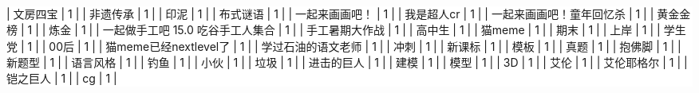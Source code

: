 | 文房四宝 | 1 |
| 非遗传承 | 1 |
| 印泥 | 1 |
| 布式谜语 | 1 |
| 一起来画画吧！ | 1 |
| 我是超人cr | 1 |
| 一起来画画吧！童年回忆杀 | 1 |
| 黄金金榜 | 1 |
| 炼金 | 1 |
| 一起做手工吧 15.0 吃谷手工人集合 | 1 |
| 手工暑期大作战 | 1 |
| 高中生 | 1 |
| 猫meme | 1 |
| 期末 | 1 |
| 上岸 | 1 |
| 学生党 | 1 |
| 00后 | 1 |
| 猫meme已经nextlevel了 | 1 |
| 学过石油的语文老师 | 1 |
| 冲刺 | 1 |
| 新课标 | 1 |
| 模板 | 1 |
| 真题 | 1 |
| 抱佛脚 | 1 |
| 新题型 | 1 |
| 语言风格 | 1 |
| 钓鱼 | 1 |
| 小伙 | 1 |
| 垃圾 | 1 |
| 进击的巨人 | 1 |
| 建模 | 1 |
| 模型 | 1 |
| 3D | 1 |
| 艾伦 | 1 |
| 艾伦耶格尔 | 1 |
| 铠之巨人 | 1 |
| cg | 1 |